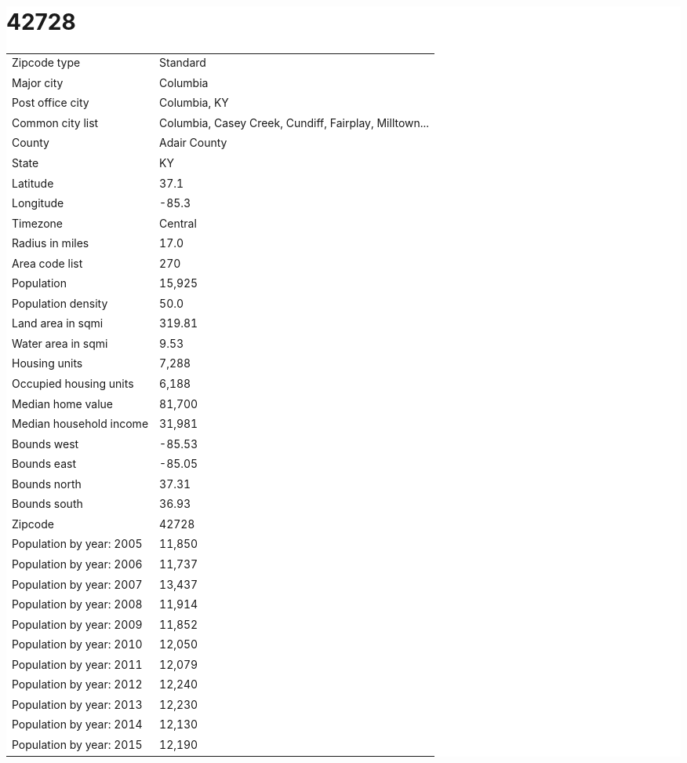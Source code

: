 42728
=====
|||
|--|--|
|Zipcode type|Standard|
|Major city|Columbia|
|Post office city|Columbia, KY|
|Common city list|Columbia, Casey Creek, Cundiff, Fairplay, Milltown...|
|County|Adair County|
|State|KY|
|Latitude|37.1|
|Longitude|-85.3|
|Timezone|Central|
|Radius in miles|17.0|
|Area code list|270|
|Population|15,925|
|Population density|50.0|
|Land area in sqmi|319.81|
|Water area in sqmi|9.53|
|Housing units|7,288|
|Occupied housing units|6,188|
|Median home value|81,700|
|Median household income|31,981|
|Bounds west|-85.53|
|Bounds east|-85.05|
|Bounds north|37.31|
|Bounds south|36.93|
|Zipcode|42728|
|Population by year: 2005|11,850|
|Population by year: 2006|11,737|
|Population by year: 2007|13,437|
|Population by year: 2008|11,914|
|Population by year: 2009|11,852|
|Population by year: 2010|12,050|
|Population by year: 2011|12,079|
|Population by year: 2012|12,240|
|Population by year: 2013|12,230|
|Population by year: 2014|12,130|
|Population by year: 2015|12,190|
